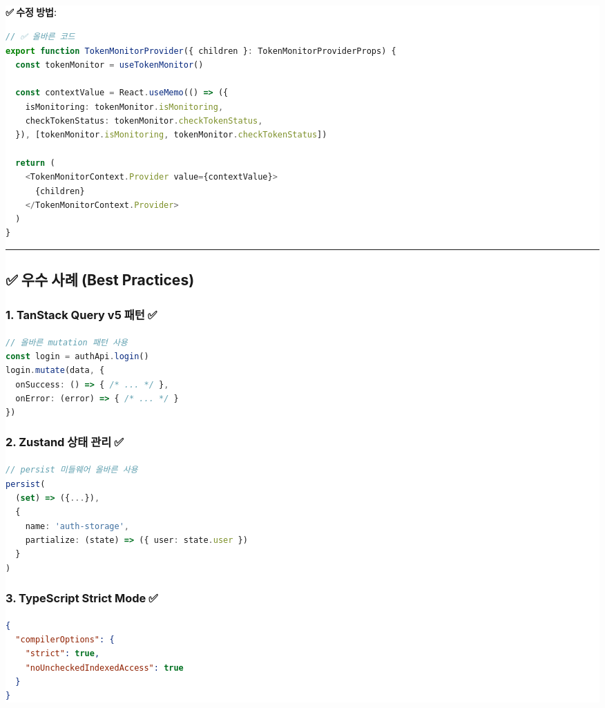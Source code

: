 
**✅ 수정 방법**:
```typescript
// ✅ 올바른 코드
export function TokenMonitorProvider({ children }: TokenMonitorProviderProps) {
  const tokenMonitor = useTokenMonitor()
  
  const contextValue = React.useMemo(() => ({
    isMonitoring: tokenMonitor.isMonitoring,
    checkTokenStatus: tokenMonitor.checkTokenStatus,
  }), [tokenMonitor.isMonitoring, tokenMonitor.checkTokenStatus])
  
  return (
    <TokenMonitorContext.Provider value={contextValue}>
      {children}
    </TokenMonitorContext.Provider>
  )
}
```

---

## ✅ 우수 사례 (Best Practices)

### 1. TanStack Query v5 패턴 ✅
```typescript
// 올바른 mutation 패턴 사용
const login = authApi.login()
login.mutate(data, {
  onSuccess: () => { /* ... */ },
  onError: (error) => { /* ... */ }
})
```

### 2. Zustand 상태 관리 ✅
```typescript
// persist 미들웨어 올바른 사용
persist(
  (set) => ({...}),
  {
    name: 'auth-storage',
    partialize: (state) => ({ user: state.user })
  }
)
```

### 3. TypeScript Strict Mode ✅
```json
{
  "compilerOptions": {
    "strict": true,
    "noUncheckedIndexedAccess": true
  }
}
```
